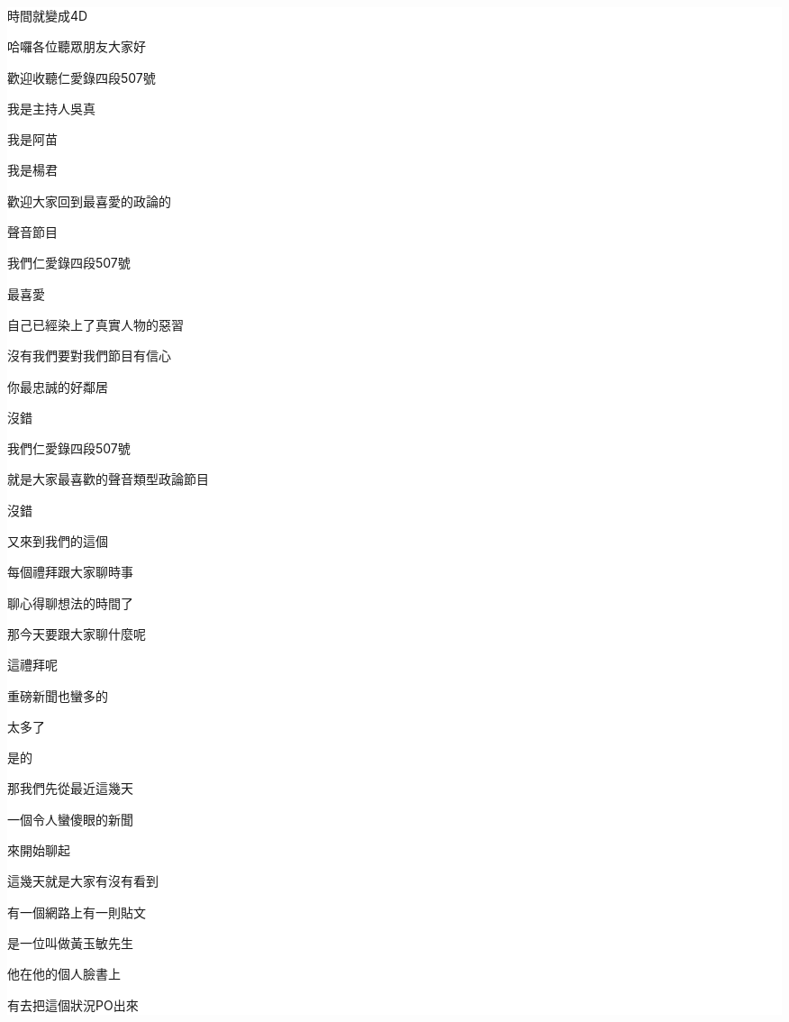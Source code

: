 時間就變成4D

哈囉各位聽眾朋友大家好

歡迎收聽仁愛錄四段507號

我是主持人吳真

我是阿苗

我是楊君

歡迎大家回到最喜愛的政論的

聲音節目

我們仁愛錄四段507號

最喜愛

自己已經染上了真實人物的惡習

沒有我們要對我們節目有信心

你最忠誠的好鄰居

沒錯

我們仁愛錄四段507號

就是大家最喜歡的聲音類型政論節目

沒錯

又來到我們的這個

每個禮拜跟大家聊時事

聊心得聊想法的時間了

那今天要跟大家聊什麼呢

這禮拜呢

重磅新聞也蠻多的

太多了

是的

那我們先從最近這幾天

一個令人蠻傻眼的新聞

來開始聊起

這幾天就是大家有沒有看到

有一個網路上有一則貼文

是一位叫做黃玉敏先生

他在他的個人臉書上

有去把這個狀況PO出來
